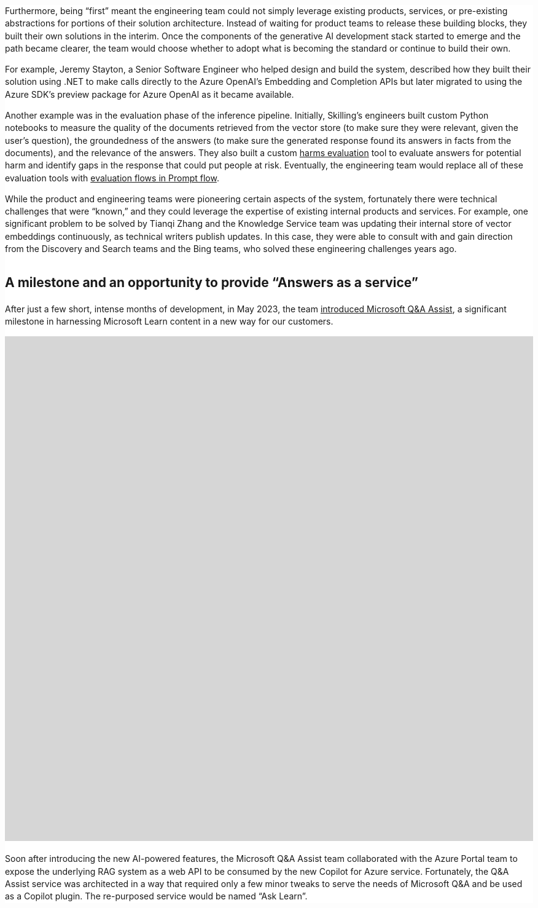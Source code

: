 Furthermore, being “first” meant the engineering team could not simply leverage existing products, services, or pre-existing abstractions for portions of their solution architecture. Instead of waiting for product teams to release these building blocks, they built their own solutions in the interim. Once the components of the generative AI development stack started to emerge and the path became clearer, the team would choose whether to adopt what is becoming the standard or continue to build their own.

For example, Jeremy Stayton, a Senior Software Engineer who helped design and build the system, described how they built their solution using .NET to make calls directly to the Azure OpenAI’s Embedding and Completion APIs but later migrated to using the Azure SDK’s preview package for Azure OpenAI as it became available.

Another example was in the evaluation phase of the inference pipeline. Initially, Skilling’s engineers built custom Python notebooks to measure the quality of the documents retrieved from the vector store (to make sure they were relevant, given the user’s question), the groundedness of the answers (to make sure the generated response found its answers in facts from the documents), and the relevance of the answers. They also built a custom [harms evaluation](https://learn.microsoft.com/en-us/azure/architecture/guide/responsible-innovation/harms-modeling/) tool to evaluate answers for potential harm and identify gaps in the response that could put people at risk. Eventually, the engineering team would replace all of these evaluation tools with [evaluation flows in Prompt flow](https://learn.microsoft.com/en-us/azure/machine-learning/prompt-flow/how-to-develop-an-evaluation-flow?view=azureml-api-2).

While the product and engineering teams were pioneering certain aspects of the system, fortunately there were technical challenges that were “known,” and they could leverage the expertise of existing internal products and services. For example, one significant problem to be solved by Tianqi Zhang and the Knowledge Service team was updating their internal store of vector embeddings continuously, as technical writers publish updates. In this case, they were able to consult with and gain direction from the Discovery and Search teams and the Bing teams, who solved these engineering challenges years ago.

## A milestone and an opportunity to provide “Answers as a service”

After just a few short, intense months of development, in May 2023, the team [introduced Microsoft Q&A Assist](https://techcommunity.microsoft.com/t5/microsoft-learn-blog/microsoft-learn-announces-microsoft-q-amp-a-assist-and-new/ba-p/3614012), a significant milestone in harnessing Microsoft Learn content in a new way for our customers.

[![Screenshot displaying section of Q&A Assist web page displayng the "Improve your question functionality. Q&A Assist displays a possible answer to the original question along with references to Microsoft Learn documentation.](data:image/png;base64,iVBORw0KGgoAAAANSUhEUgAABE4AAAQcAQMAAACxtEwzAAAAA1BMVEXW1taWrGEgAAAACXBIWXMAAA7EAAAOxAGVKw4bAAAApElEQVR4nO3BAQ0AAADCoPdPbQ8HFAAAAAAAAAAAAAAAAAAAAAAAAAAAAAAAAAAAAAAAAAAAAAAAAAAAAAAAAAAAAAAAAAAAAAAAAAAAAAAAAAAAAAAAAAAAAAAAAAAAAAAAAAAAAAAAAAAAAAAAAAAAAAAAAAAAAAAAAAAAAAAAAAAAAAAAAAAAAAAAAAAAAAAAAAAAAAAAAAAAAAAAAAAAAHwYO1IAASByiE4AAAAASUVORK5CYII=)](https://devblogs.microsoft.com/engineering-at-microsoft/wp-content/uploads/sites/72/2024/04/qa-assist.png)

Soon after introducing the new AI-powered features, the Microsoft Q&A Assist team collaborated with the Azure Portal team to expose the underlying RAG system as a web API to be consumed by the new Copilot for Azure service. Fortunately, the Q&A Assist service was architected in a way that required only a few minor tweaks to serve the needs of Microsoft Q&A and be used as a Copilot plugin. The re-purposed service would be named “Ask Learn”.
